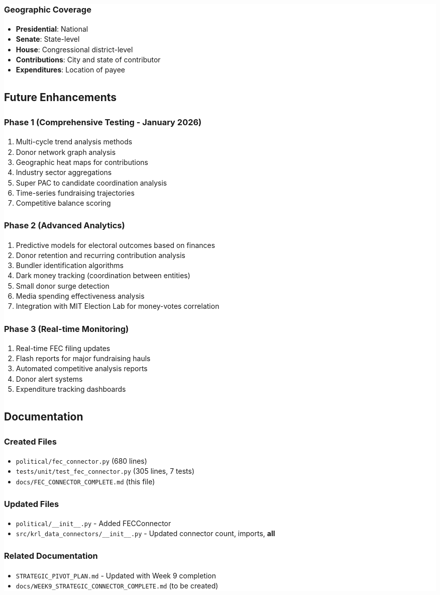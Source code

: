### Geographic Coverage
- **Presidential**: National
- **Senate**: State-level
- **House**: Congressional district-level
- **Contributions**: City and state of contributor
- **Expenditures**: Location of payee

## Future Enhancements

### Phase 1 (Comprehensive Testing - January 2026)
1. Multi-cycle trend analysis methods
2. Donor network graph analysis
3. Geographic heat maps for contributions
4. Industry sector aggregations
5. Super PAC to candidate coordination analysis
6. Time-series fundraising trajectories
7. Competitive balance scoring

### Phase 2 (Advanced Analytics)
1. Predictive models for electoral outcomes based on finances
2. Donor retention and recurring contribution analysis
3. Bundler identification algorithms
4. Dark money tracking (coordination between entities)
5. Small donor surge detection
6. Media spending effectiveness analysis
7. Integration with MIT Election Lab for money-votes correlation

### Phase 3 (Real-time Monitoring)
1. Real-time FEC filing updates
2. Flash reports for major fundraising hauls
3. Automated competitive analysis reports
4. Donor alert systems
5. Expenditure tracking dashboards

## Documentation

### Created Files
- `political/fec_connector.py` (680 lines)
- `tests/unit/test_fec_connector.py` (305 lines, 7 tests)
- `docs/FEC_CONNECTOR_COMPLETE.md` (this file)

### Updated Files
- `political/__init__.py` - Added FECConnector
- `src/krl_data_connectors/__init__.py` - Updated connector count, imports, __all__

### Related Documentation
- `STRATEGIC_PIVOT_PLAN.md` - Updated with Week 9 completion
- `docs/WEEK9_STRATEGIC_CONNECTOR_COMPLETE.md` (to be created)
